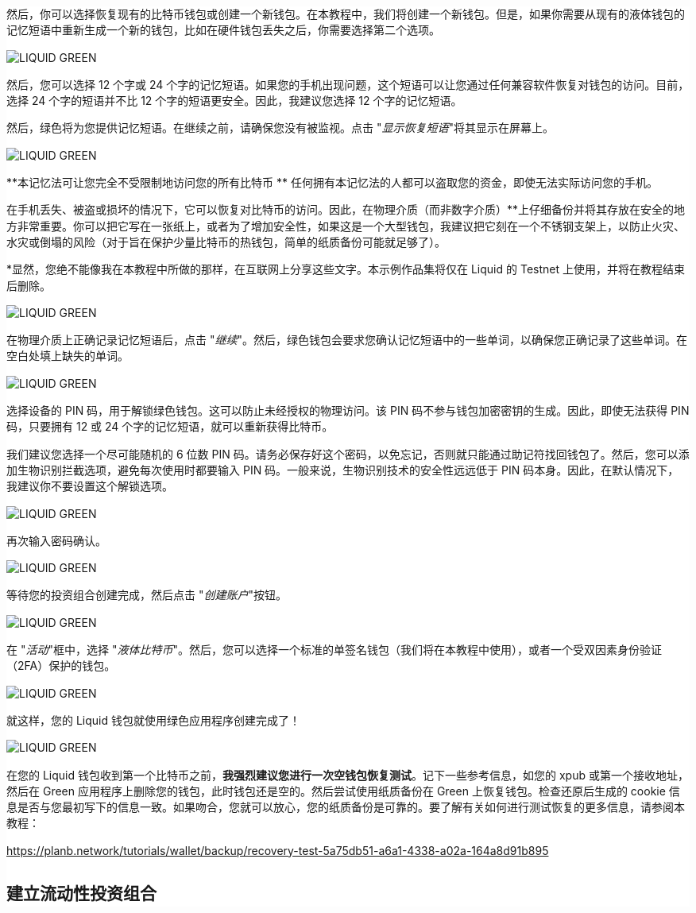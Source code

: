 然后，你可以选择恢复现有的比特币钱包或创建一个新钱包。在本教程中，我们将创建一个新钱包。但是，如果你需要从现有的液体钱包的记忆短语中重新生成一个新的钱包，比如在硬件钱包丢失之后，你需要选择第二个选项。

![LIQUID GREEN](assets/fr/15.webp)

然后，您可以选择 12 个字或 24 个字的记忆短语。如果您的手机出现问题，这个短语可以让您通过任何兼容软件恢复对钱包的访问。目前，选择 24 个字的短语并不比 12 个字的短语更安全。因此，我建议您选择 12 个字的记忆短语。

然后，绿色将为您提供记忆短语。在继续之前，请确保您没有被监视。点击 "*显示恢复短语*"将其显示在屏幕上。

![LIQUID GREEN](assets/fr/16.webp)

**本记忆法可让您完全不受限制地访问您的所有比特币 ** 任何拥有本记忆法的人都可以盗取您的资金，即使无法实际访问您的手机。

在手机丢失、被盗或损坏的情况下，它可以恢复对比特币的访问。因此，在物理介质（而非数字介质）**上仔细备份并将其存放在安全的地方非常重要。你可以把它写在一张纸上，或者为了增加安全性，如果这是一个大型钱包，我建议把它刻在一个不锈钢支架上，以防止火灾、水灾或倒塌的风险（对于旨在保护少量比特币的热钱包，简单的纸质备份可能就足够了）。

*显然，您绝不能像我在本教程中所做的那样，在互联网上分享这些文字。本示例作品集将仅在 Liquid 的 Testnet 上使用，并将在教程结束后删除。

![LIQUID GREEN](assets/fr/17.webp)

在物理介质上正确记录记忆短语后，点击 "*继续*"。然后，绿色钱包会要求您确认记忆短语中的一些单词，以确保您正确记录了这些单词。在空白处填上缺失的单词。

![LIQUID GREEN](assets/fr/18.webp)

选择设备的 PIN 码，用于解锁绿色钱包。这可以防止未经授权的物理访问。该 PIN 码不参与钱包加密密钥的生成。因此，即使无法获得 PIN 码，只要拥有 12 或 24 个字的记忆短语，就可以重新获得比特币。

我们建议您选择一个尽可能随机的 6 位数 PIN 码。请务必保存好这个密码，以免忘记，否则就只能通过助记符找回钱包了。然后，您可以添加生物识别拦截选项，避免每次使用时都要输入 PIN 码。一般来说，生物识别技术的安全性远远低于 PIN 码本身。因此，在默认情况下，我建议你不要设置这个解锁选项。

![LIQUID GREEN](assets/fr/19.webp)

再次输入密码确认。

![LIQUID GREEN](assets/fr/20.webp)

等待您的投资组合创建完成，然后点击 "*创建账户*"按钮。

![LIQUID GREEN](assets/fr/21.webp)

在 "*活动*"框中，选择 "*液体比特币*"。然后，您可以选择一个标准的单签名钱包（我们将在本教程中使用），或者一个受双因素身份验证（2FA）保护的钱包。

![LIQUID GREEN](assets/fr/22.webp)

就这样，您的 Liquid 钱包就使用绿色应用程序创建完成了！

![LIQUID GREEN](assets/fr/23.webp)

在您的 Liquid 钱包收到第一个比特币之前，**我强烈建议您进行一次空钱包恢复测试**。记下一些参考信息，如您的 xpub 或第一个接收地址，然后在 Green 应用程序上删除您的钱包，此时钱包还是空的。然后尝试使用纸质备份在 Green 上恢复钱包。检查还原后生成的 cookie 信息是否与您最初写下的信息一致。如果吻合，您就可以放心，您的纸质备份是可靠的。要了解有关如何进行测试恢复的更多信息，请参阅本教程：

https://planb.network/tutorials/wallet/backup/recovery-test-5a75db51-a6a1-4338-a02a-164a8d91b895

## 建立流动性投资组合
